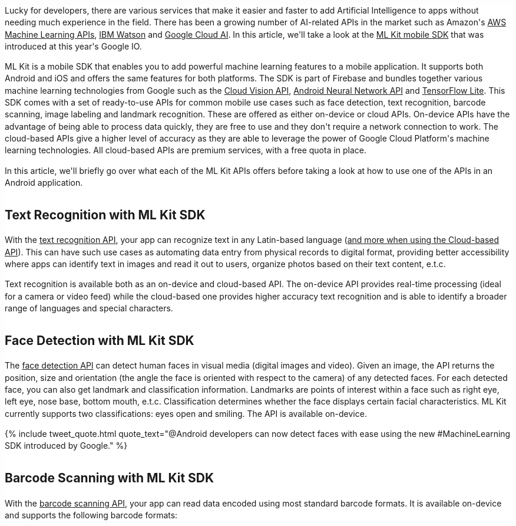 Lucky for developers, there are various services that make it easier and faster to add Artificial Intelligence to apps without needing much experience in the field. There has been a growing number of AI-related APIs in the market such as Amazon's [AWS Machine Learning APIs](https://aws.amazon.com/machine-learning/), [IBM Watson](https://www.ibm.com/watson/) and [Google Cloud AI](https://cloud.google.com/products/machine-learning/). In this article, we'll take a look at the [ML Kit mobile SDK](https://developers.google.com/ml-kit/) that was introduced at this year's Google IO.

ML Kit is a mobile SDK that enables you to add powerful machine learning features to a mobile application. It supports both Android and iOS and offers the same features for both platforms. The SDK is part of Firebase and bundles together various machine learning technologies from Google such as the [Cloud Vision API](https://cloud.google.com/vision/), [Android Neural Network API](https://developer.android.com/ndk/guides/neuralnetworks/) and [TensorFlow Lite](https://www.tensorflow.org/mobile/tflite/). This SDK comes with a set of ready-to-use APIs for common mobile use cases such as face detection, text recognition, barcode scanning, image labeling and landmark recognition. These are offered as either on-device or cloud APIs. On-device APIs have the advantage of being able to process data quickly, they are free to use and they don't require a network connection to work. The cloud-based APIs give a higher level of accuracy as they are able to leverage the power of Google Cloud Platform's machine learning technologies. All cloud-based APIs are premium services, with a free quota in place.

In this article, we'll briefly go over what each of the ML Kit APIs offers before taking a look at how to use one of the APIs in an Android application.

## Text Recognition with ML Kit SDK

With the [text recognition API](https://firebase.google.com/docs/ml-kit/recognize-text), your app can recognize text in any Latin-based language ([and more when using the Cloud-based API](https://cloud.google.com/vision/docs/languages)). This can have such use cases as automating data entry from physical records to digital format, providing better accessibility where apps can identify text in images and read it out to users, organize photos based on their text content, e.t.c.

Text recognition is available both as an on-device and cloud-based API. The on-device API provides real-time processing (ideal for a camera or video feed) while the cloud-based one provides higher accuracy text recognition and is able to identify a broader range of languages and special characters.

## Face Detection with ML Kit SDK

The [face detection API](https://firebase.google.com/docs/ml-kit/detect-faces) can detect human faces in visual media (digital images and video). Given an image, the API returns the position, size and orientation (the angle the face is oriented with respect to the camera) of any detected faces. For each detected face, you can also get landmark and classification information. Landmarks are points of interest within a face such as right eye, left eye, nose base, bottom mouth, e.t.c. Classification determines whether the face displays certain facial characteristics. ML Kit currently supports two classifications: eyes open and smiling. The API is available on-device.

{% include tweet_quote.html quote_text="@Android developers can now detect faces with ease using the new #MachineLearning SDK introduced by Google." %}

## Barcode Scanning with ML Kit SDK

With the [barcode scanning API](https://firebase.google.com/docs/ml-kit/read-barcodes), your app can read data encoded using most standard barcode formats. It is available on-device and supports the following barcode formats:
